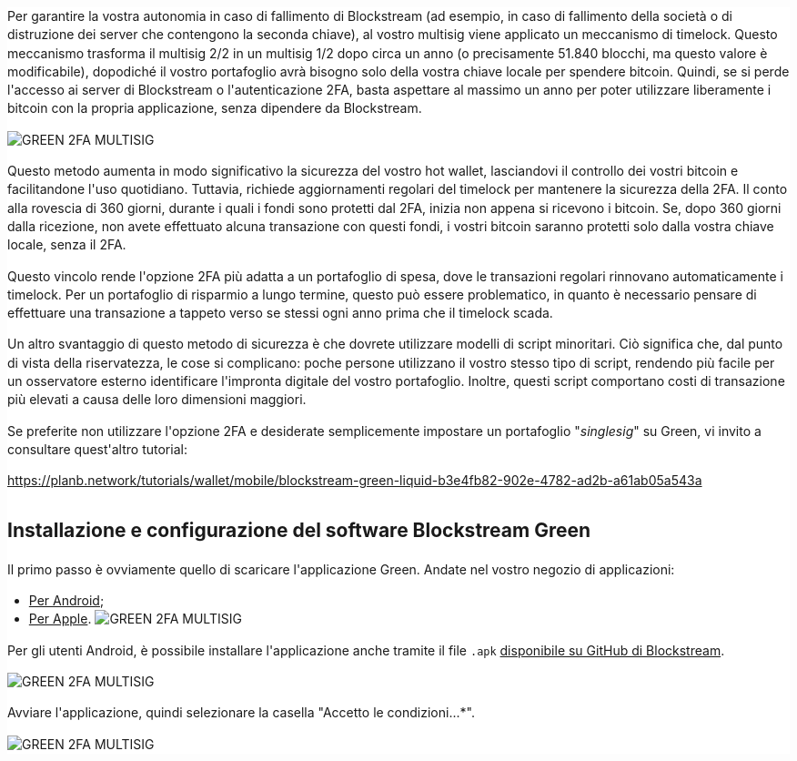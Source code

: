 Per garantire la vostra autonomia in caso di fallimento di Blockstream (ad esempio, in caso di fallimento della società o di distruzione dei server che contengono la seconda chiave), al vostro multisig viene applicato un meccanismo di timelock. Questo meccanismo trasforma il multisig 2/2 in un multisig 1/2 dopo circa un anno (o precisamente 51.840 blocchi, ma questo valore è modificabile), dopodiché il vostro portafoglio avrà bisogno solo della vostra chiave locale per spendere bitcoin. Quindi, se si perde l'accesso ai server di Blockstream o l'autenticazione 2FA, basta aspettare al massimo un anno per poter utilizzare liberamente i bitcoin con la propria applicazione, senza dipendere da Blockstream.

![GREEN 2FA MULTISIG](assets/fr/02.webp)

Questo metodo aumenta in modo significativo la sicurezza del vostro hot wallet, lasciandovi il controllo dei vostri bitcoin e facilitandone l'uso quotidiano. Tuttavia, richiede aggiornamenti regolari del timelock per mantenere la sicurezza della 2FA. Il conto alla rovescia di 360 giorni, durante i quali i fondi sono protetti dal 2FA, inizia non appena si ricevono i bitcoin. Se, dopo 360 giorni dalla ricezione, non avete effettuato alcuna transazione con questi fondi, i vostri bitcoin saranno protetti solo dalla vostra chiave locale, senza il 2FA.

Questo vincolo rende l'opzione 2FA più adatta a un portafoglio di spesa, dove le transazioni regolari rinnovano automaticamente i timelock. Per un portafoglio di risparmio a lungo termine, questo può essere problematico, in quanto è necessario pensare di effettuare una transazione a tappeto verso se stessi ogni anno prima che il timelock scada.

Un altro svantaggio di questo metodo di sicurezza è che dovrete utilizzare modelli di script minoritari. Ciò significa che, dal punto di vista della riservatezza, le cose si complicano: poche persone utilizzano il vostro stesso tipo di script, rendendo più facile per un osservatore esterno identificare l'impronta digitale del vostro portafoglio. Inoltre, questi script comportano costi di transazione più elevati a causa delle loro dimensioni maggiori.

Se preferite non utilizzare l'opzione 2FA e desiderate semplicemente impostare un portafoglio "*singlesig*" su Green, vi invito a consultare quest'altro tutorial:

https://planb.network/tutorials/wallet/mobile/blockstream-green-liquid-b3e4fb82-902e-4782-ad2b-a61ab05a543a
## Installazione e configurazione del software Blockstream Green

Il primo passo è ovviamente quello di scaricare l'applicazione Green. Andate nel vostro negozio di applicazioni:

- [Per Android](https://play.google.com/store/apps/details?id=com.greenaddress.greenbits_android_wallet);
- [Per Apple](https://apps.apple.com/us/app/green-bitcoin-wallet/id1402243590).
![GREEN 2FA MULTISIG](assets/fr/03.webp)

Per gli utenti Android, è possibile installare l'applicazione anche tramite il file `.apk` [disponibile su GitHub di Blockstream](https://github.com/Blockstream/green_android/releases).

![GREEN 2FA MULTISIG](assets/fr/04.webp)

Avviare l'applicazione, quindi selezionare la casella "Accetto le condizioni...*".

![GREEN 2FA MULTISIG](assets/fr/05.webp)
